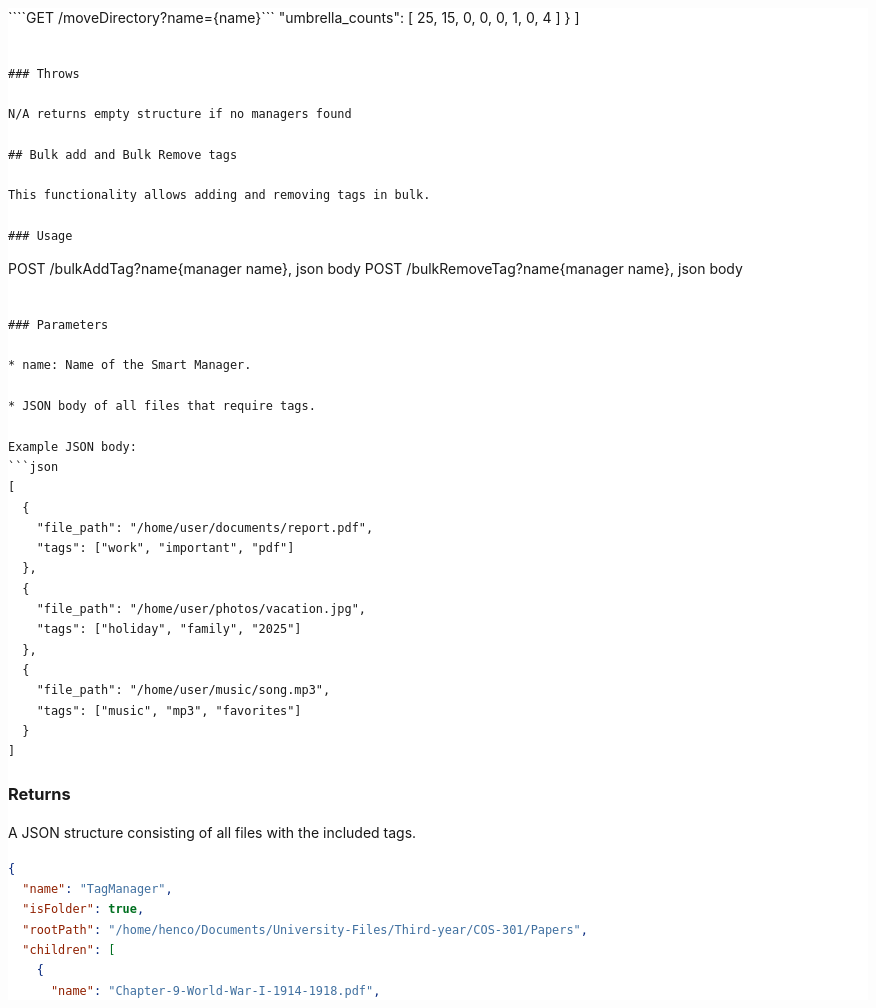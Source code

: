 ````GET /moveDirectory?name={name}```
    "umbrella_counts": [
      25,
      15,
      0,
      0,
      0,
      1,
      0,
      4
    ]
  }
]
```

### Throws

N/A returns empty structure if no managers found

## Bulk add and Bulk Remove tags

This functionality allows adding and removing tags in bulk.

### Usage
```
POST /bulkAddTag?name{manager name}, json body
POST /bulkRemoveTag?name{manager name}, json body
```

### Parameters

* name: Name of the Smart Manager.

* JSON body of all files that require tags.

Example JSON body:
```json
[
  {
    "file_path": "/home/user/documents/report.pdf",
    "tags": ["work", "important", "pdf"]
  },
  {
    "file_path": "/home/user/photos/vacation.jpg",
    "tags": ["holiday", "family", "2025"]
  },
  {
    "file_path": "/home/user/music/song.mp3",
    "tags": ["music", "mp3", "favorites"]
  }
]
```

### Returns

A JSON structure consisting of all files with the included tags.

```json
{
  "name": "TagManager",
  "isFolder": true,
  "rootPath": "/home/henco/Documents/University-Files/Third-year/COS-301/Papers",
  "children": [
    {
      "name": "Chapter-9-World-War-I-1914-1918.pdf",
````